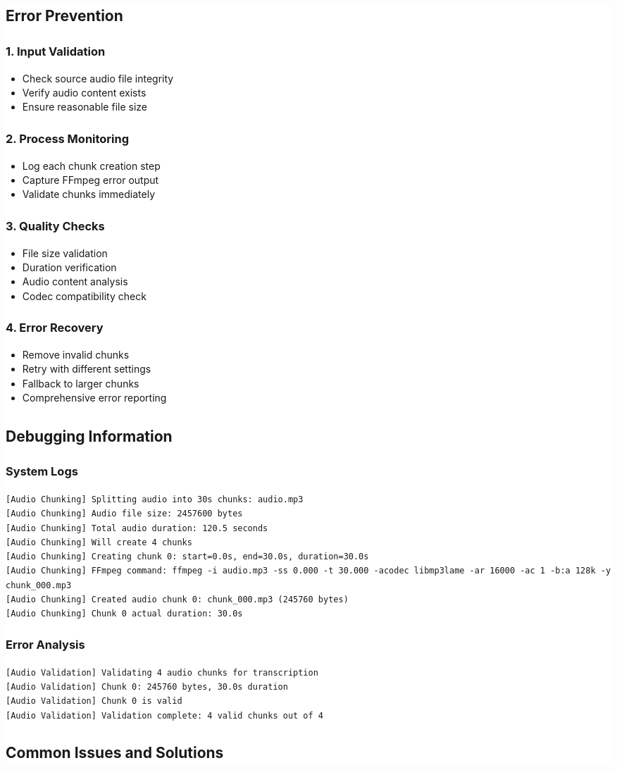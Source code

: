 ## Error Prevention

### 1. **Input Validation**
- Check source audio file integrity
- Verify audio content exists
- Ensure reasonable file size

### 2. **Process Monitoring**
- Log each chunk creation step
- Capture FFmpeg error output
- Validate chunks immediately

### 3. **Quality Checks**
- File size validation
- Duration verification
- Audio content analysis
- Codec compatibility check

### 4. **Error Recovery**
- Remove invalid chunks
- Retry with different settings
- Fallback to larger chunks
- Comprehensive error reporting

## Debugging Information

### System Logs
```
[Audio Chunking] Splitting audio into 30s chunks: audio.mp3
[Audio Chunking] Audio file size: 2457600 bytes
[Audio Chunking] Total audio duration: 120.5 seconds
[Audio Chunking] Will create 4 chunks
[Audio Chunking] Creating chunk 0: start=0.0s, end=30.0s, duration=30.0s
[Audio Chunking] FFmpeg command: ffmpeg -i audio.mp3 -ss 0.000 -t 30.000 -acodec libmp3lame -ar 16000 -ac 1 -b:a 128k -y chunk_000.mp3
[Audio Chunking] Created audio chunk 0: chunk_000.mp3 (245760 bytes)
[Audio Chunking] Chunk 0 actual duration: 30.0s
```

### Error Analysis
```
[Audio Validation] Validating 4 audio chunks for transcription
[Audio Validation] Chunk 0: 245760 bytes, 30.0s duration
[Audio Validation] Chunk 0 is valid
[Audio Validation] Validation complete: 4 valid chunks out of 4
```

## Common Issues and Solutions
